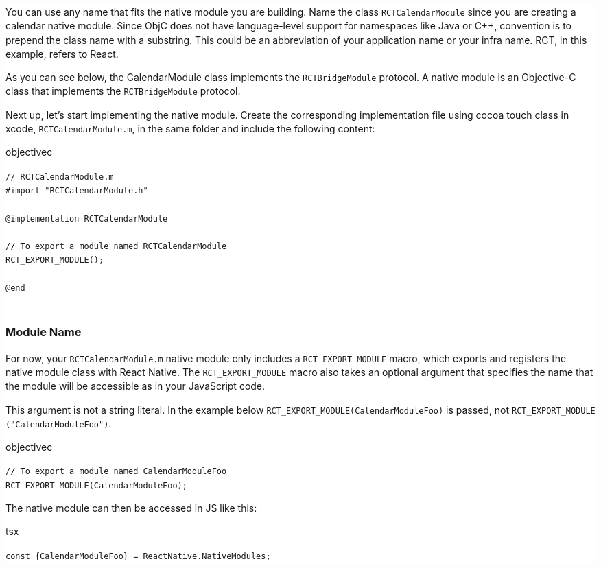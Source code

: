 You can use any name that fits the native module you are building. Name the class `RCTCalendarModule` since you are creating a calendar native module. Since ObjC does not have language-level support for namespaces like Java or C++, convention is to prepend the class name with a substring. This could be an abbreviation of your application name or your infra name. RCT, in this example, refers to React.

As you can see below, the CalendarModule class implements the `RCTBridgeModule` protocol. A native module is an Objective-C class that implements the `RCTBridgeModule` protocol.

Next up, let’s start implementing the native module. Create the corresponding implementation file using cocoa touch class in xcode, `RCTCalendarModule.m`, in the same folder and include the following content:

objectivec

```
// RCTCalendarModule.m  
#import "RCTCalendarModule.h"  
  
@implementation RCTCalendarModule  
  
// To export a module named RCTCalendarModule  
RCT_EXPORT_MODULE();  
  
@end  
  

```

### Module Name[​](#module-name "Direct link to Module Name")

For now, your `RCTCalendarModule.m` native module only includes a `RCT_EXPORT_MODULE` macro, which exports and registers the native module class with React Native. The `RCT_EXPORT_MODULE` macro also takes an optional argument that specifies the name that the module will be accessible as in your JavaScript code.

This argument is not a string literal. In the example below `RCT_EXPORT_MODULE(CalendarModuleFoo)` is passed, not `RCT_EXPORT_MODULE("CalendarModuleFoo")`.

objectivec

```
// To export a module named CalendarModuleFoo  
RCT_EXPORT_MODULE(CalendarModuleFoo);  

```

The native module can then be accessed in JS like this:

tsx

```
const {CalendarModuleFoo} = ReactNative.NativeModules;  

```
